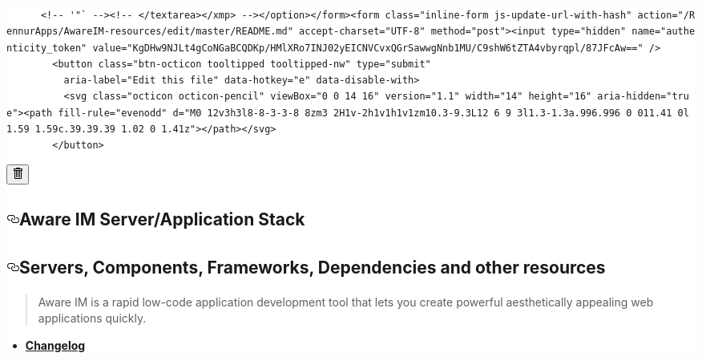           <!-- '"` --><!-- </textarea></xmp> --></option></form><form class="inline-form js-update-url-with-hash" action="/RennurApps/AwareIM-resources/edit/master/README.md" accept-charset="UTF-8" method="post"><input type="hidden" name="authenticity_token" value="KgDHw9NJLt4gCoNGaBCQDKp/HMlXRo7INJ02yEICNVCvxQGrSawwgNnb1MU/C9shW6tZTA4vbyrqpl/87JFcAw==" />
            <button class="btn-octicon tooltipped tooltipped-nw" type="submit"
              aria-label="Edit this file" data-hotkey="e" data-disable-with>
              <svg class="octicon octicon-pencil" viewBox="0 0 14 16" version="1.1" width="14" height="16" aria-hidden="true"><path fill-rule="evenodd" d="M0 12v3h3l8-8-3-3-8 8zm3 2H1v-2h1v1h1v1zm10.3-9.3L12 6 9 3l1.3-1.3a.996.996 0 011.41 0l1.59 1.59c.39.39.39 1.02 0 1.41z"></path></svg>
            </button>
</form>
          <!-- '"` --><!-- </textarea></xmp> --></option></form><form class="inline-form" action="/RennurApps/AwareIM-resources/delete/master/README.md" accept-charset="UTF-8" method="post"><input type="hidden" name="authenticity_token" value="z5umLD0c7ghuNr/MmjAyShgVifUUm00NwT2nO/W+sMS+Ell5E9XUgxdNCG+orgqfBcPbV3hmUwfUjaa6S8i+HA==" />
            <button class="btn-octicon btn-octicon-danger tooltipped tooltipped-nw" type="submit"
              aria-label="Delete this file" data-disable-with>
              <svg class="octicon octicon-trashcan" viewBox="0 0 12 16" version="1.1" width="12" height="16" aria-hidden="true"><path fill-rule="evenodd" d="M11 2H9c0-.55-.45-1-1-1H5c-.55 0-1 .45-1 1H2c-.55 0-1 .45-1 1v1c0 .55.45 1 1 1v9c0 .55.45 1 1 1h7c.55 0 1-.45 1-1V5c.55 0 1-.45 1-1V3c0-.55-.45-1-1-1zm-1 12H3V5h1v8h1V5h1v8h1V5h1v8h1V5h1v9zm1-10H2V3h9v1z"></path></svg>
            </button>
</form>    </div>
  </div>
</div>



      
  <div id="readme" class="Box-body readme blob js-code-block-container px-5">
    <article class="markdown-body entry-content" itemprop="text"><h1><a id="user-content-aware-im-serverapplication-stack" class="anchor" aria-hidden="true" href="#aware-im-serverapplication-stack"><svg class="octicon octicon-link" viewBox="0 0 16 16" version="1.1" width="16" height="16" aria-hidden="true"><path fill-rule="evenodd" d="M4 9h1v1H4c-1.5 0-3-1.69-3-3.5S2.55 3 4 3h4c1.45 0 3 1.69 3 3.5 0 1.41-.91 2.72-2 3.25V8.59c.58-.45 1-1.27 1-2.09C10 5.22 8.98 4 8 4H4c-.98 0-2 1.22-2 2.5S3 9 4 9zm9-3h-1v1h1c1 0 2 1.22 2 2.5S13.98 12 13 12H9c-.98 0-2-1.22-2-2.5 0-.83.42-1.64 1-2.09V6.25c-1.09.53-2 1.84-2 3.25C6 11.31 7.55 13 9 13h4c1.45 0 3-1.69 3-3.5S14.5 6 13 6z"></path></svg></a>Aware IM Server/Application Stack</h1>
<h2><a id="user-content-servers-components-frameworks-dependencies-and-other-resources" class="anchor" aria-hidden="true" href="#servers-components-frameworks-dependencies-and-other-resources"><svg class="octicon octicon-link" viewBox="0 0 16 16" version="1.1" width="16" height="16" aria-hidden="true"><path fill-rule="evenodd" d="M4 9h1v1H4c-1.5 0-3-1.69-3-3.5S2.55 3 4 3h4c1.45 0 3 1.69 3 3.5 0 1.41-.91 2.72-2 3.25V8.59c.58-.45 1-1.27 1-2.09C10 5.22 8.98 4 8 4H4c-.98 0-2 1.22-2 2.5S3 9 4 9zm9-3h-1v1h1c1 0 2 1.22 2 2.5S13.98 12 13 12H9c-.98 0-2-1.22-2-2.5 0-.83.42-1.64 1-2.09V6.25c-1.09.53-2 1.84-2 3.25C6 11.31 7.55 13 9 13h4c1.45 0 3-1.69 3-3.5S14.5 6 13 6z"></path></svg></a>Servers, Components, Frameworks, Dependencies and other resources</h2>
<blockquote>
<p>Aware IM is a rapid low-code application development tool that lets you create powerful aesthetically appealing web applications quickly.</p>
</blockquote>

<ul>
<li><a href="http://www.awareim.com/changelog/?C=M;O=D" rel="nofollow"><strong>Changelog</strong></a></li>
</ul>
